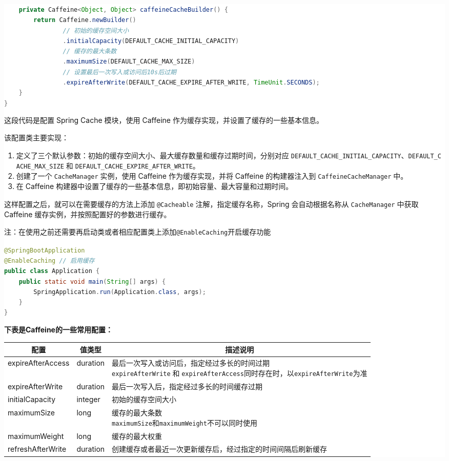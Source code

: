 ```java
    private Caffeine<Object, Object> caffeineCacheBuilder() {
        return Caffeine.newBuilder()
                // 初始的缓存空间大小
                .initialCapacity(DEFAULT_CACHE_INITIAL_CAPACITY)
                // 缓存的最大条数
                .maximumSize(DEFAULT_CACHE_MAX_SIZE)
                // 设置最后一次写入或访问后10s后过期
                .expireAfterWrite(DEFAULT_CACHE_EXPIRE_AFTER_WRITE, TimeUnit.SECONDS);
    }
}
```



这段代码是配置 Spring Cache 模块，使用 Caffeine 作为缓存实现，并设置了缓存的一些基本信息。

该配置类主要实现：

1. 定义了三个默认参数：初始的缓存空间大小、最大缓存数量和缓存过期时间，分别对应 `DEFAULT_CACHE_INITIAL_CAPACITY`、`DEFAULT_CACHE_MAX_SIZE` 和 `DEFAULT_CACHE_EXPIRE_AFTER_WRITE`。
2. 创建了一个 `CacheManager` 实例，使用 Caffeine 作为缓存实现，并将 Caffeine 的构建器注入到 `CaffeineCacheManager` 中。
3. 在 Caffeine 构建器中设置了缓存的一些基本信息，即初始容量、最大容量和过期时间。

这样配置之后，就可以在需要缓存的方法上添加 `@Cacheable` 注解，指定缓存名称，Spring 会自动根据名称从 `CacheManager` 中获取 Caffeine 缓存实例，并按照配置好的参数进行缓存。



注：在使用之前还需要再启动类或者相应配置类上添加`@EnableCaching`开启缓存功能

```java
@SpringBootApplication
@EnableCaching // 启用缓存
public class Application {
    public static void main(String[] args) {
        SpringApplication.run(Application.class, args);
    }
}
```



**下表是Caffeine的一些常用配置：**

| 配置              | 值类型   | 描述说明                                                     |
| ----------------- | -------- | ------------------------------------------------------------ |
| expireAfterAccess | duration | 最后一次写入或访问后，指定经过多长的时间过期<br>`expireAfterWrite` 和 `expireAfterAccess`同时存在时，以`expireAfterWrite`为准 |
| expireAfterWrite  | duration | 最后一次写入后，指定经过多长的时间缓存过期                   |
| initialCapacity   | integer  | 初始的缓存空间大小                                           |
| maximumSize       | long     | 缓存的最大条数<br>`maximumSize`和`maximumWeight`不可以同时使用 |
| maximumWeight     | long     | 缓存的最大权重                                               |
| refreshAfterWrite | duration | 创建缓存或者最近一次更新缓存后，经过指定的时间间隔后刷新缓存 |
